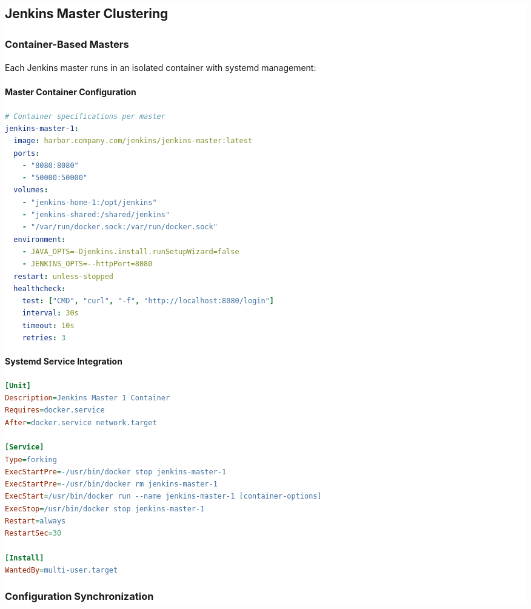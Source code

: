 ## Jenkins Master Clustering

### Container-Based Masters

Each Jenkins master runs in an isolated container with systemd management:

#### Master Container Configuration
```yaml
# Container specifications per master
jenkins-master-1:
  image: harbor.company.com/jenkins/jenkins-master:latest
  ports:
    - "8080:8080"
    - "50000:50000"
  volumes:
    - "jenkins-home-1:/opt/jenkins"
    - "jenkins-shared:/shared/jenkins"
    - "/var/run/docker.sock:/var/run/docker.sock"
  environment:
    - JAVA_OPTS=-Djenkins.install.runSetupWizard=false
    - JENKINS_OPTS=--httpPort=8080
  restart: unless-stopped
  healthcheck:
    test: ["CMD", "curl", "-f", "http://localhost:8080/login"]
    interval: 30s
    timeout: 10s
    retries: 3
```

#### Systemd Service Integration
```ini
[Unit]
Description=Jenkins Master 1 Container
Requires=docker.service
After=docker.service network.target

[Service]
Type=forking
ExecStartPre=-/usr/bin/docker stop jenkins-master-1
ExecStartPre=-/usr/bin/docker rm jenkins-master-1
ExecStart=/usr/bin/docker run --name jenkins-master-1 [container-options]
ExecStop=/usr/bin/docker stop jenkins-master-1
Restart=always
RestartSec=30

[Install]
WantedBy=multi-user.target
```

### Configuration Synchronization
